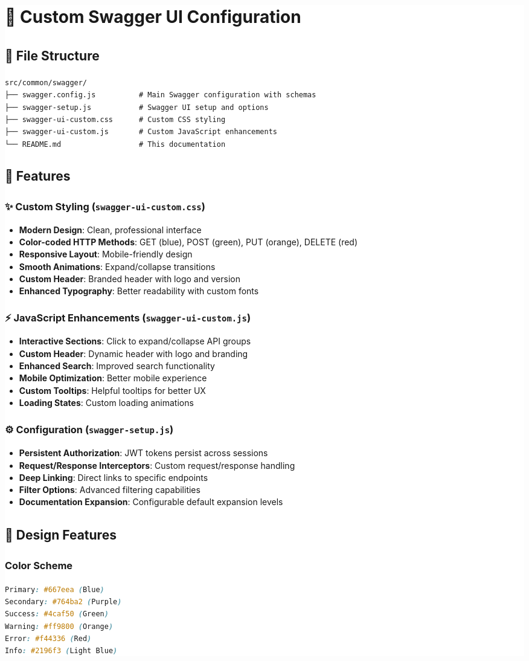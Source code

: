 # 🎨 Custom Swagger UI Configuration

## 📁 File Structure

```
src/common/swagger/
├── swagger.config.js          # Main Swagger configuration with schemas
├── swagger-setup.js           # Swagger UI setup and options
├── swagger-ui-custom.css      # Custom CSS styling
├── swagger-ui-custom.js       # Custom JavaScript enhancements
└── README.md                  # This documentation
```

## 🎯 Features

### ✨ Custom Styling (`swagger-ui-custom.css`)
- **Modern Design**: Clean, professional interface
- **Color-coded HTTP Methods**: GET (blue), POST (green), PUT (orange), DELETE (red)
- **Responsive Layout**: Mobile-friendly design
- **Smooth Animations**: Expand/collapse transitions
- **Custom Header**: Branded header with logo and version
- **Enhanced Typography**: Better readability with custom fonts

### ⚡ JavaScript Enhancements (`swagger-ui-custom.js`)
- **Interactive Sections**: Click to expand/collapse API groups
- **Custom Header**: Dynamic header with logo and branding
- **Enhanced Search**: Improved search functionality
- **Mobile Optimization**: Better mobile experience
- **Custom Tooltips**: Helpful tooltips for better UX
- **Loading States**: Custom loading animations

### ⚙️ Configuration (`swagger-setup.js`)
- **Persistent Authorization**: JWT tokens persist across sessions
- **Request/Response Interceptors**: Custom request/response handling
- **Deep Linking**: Direct links to specific endpoints
- **Filter Options**: Advanced filtering capabilities
- **Documentation Expansion**: Configurable default expansion levels

## 🎨 Design Features

### Color Scheme
```css
Primary: #667eea (Blue)
Secondary: #764ba2 (Purple)
Success: #4caf50 (Green)
Warning: #ff9800 (Orange)
Error: #f44336 (Red)
Info: #2196f3 (Light Blue)
```
